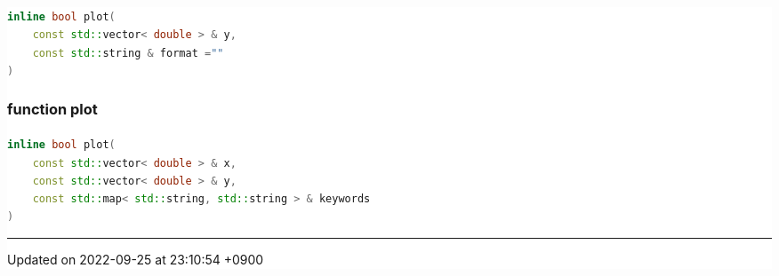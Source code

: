 ```cpp
inline bool plot(
    const std::vector< double > & y,
    const std::string & format =""
)
```


### function plot

```cpp
inline bool plot(
    const std::vector< double > & x,
    const std::vector< double > & y,
    const std::map< std::string, std::string > & keywords
)
```






-------------------------------

Updated on 2022-09-25 at 23:10:54 +0900
